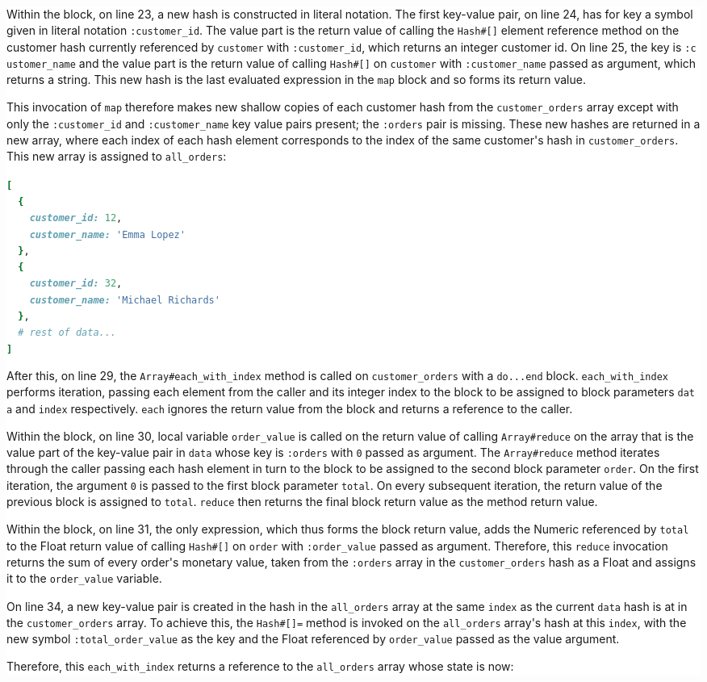 Within the block, on line 23, a new hash is constructed in literal notation. The first key-value pair, on line 24, has for key  a symbol given in literal notation `:customer_id`. The value part is the return value of calling the `Hash#[]` element reference method on the customer hash currently referenced by `customer` with `:customer_id`, which returns an integer customer id. On line 25, the key is `:customer_name` and the value part is the return value of calling `Hash#[]` on `customer` with `:customer_name` passed as argument, which returns a string. This new hash is the last evaluated expression in the `map` block and so forms its return value.

This invocation of `map` therefore makes new shallow copies of each customer hash from the `customer_orders` array except with only the `:customer_id` and `:customer_name` key value pairs present; the `:orders` pair is missing. These new hashes are returned in a new array, where each index of each hash element corresponds to the index of the same customer's hash in `customer_orders`. This new array is assigned to `all_orders`:

```ruby
[
  {
    customer_id: 12,
    customer_name: 'Emma Lopez'
  },
  {
    customer_id: 32,
    customer_name: 'Michael Richards'
  },
  # rest of data...
]
```



 After this, on line 29, the `Array#each_with_index` method is called on `customer_orders` with a `do...end` block. `each_with_index` performs iteration, passing each element from the caller and its integer index to the block to be assigned to block parameters `data` and `index` respectively. `each` ignores the return value from the block and returns a reference to the caller.

Within the block, on line 30, local variable `order_value` is called on the return value of calling `Array#reduce` on the array that is the value part of the key-value pair in `data` whose key is `:orders` with `0` passed as argument. The `Array#reduce` method iterates through the caller passing each hash element in turn to the block to be assigned to the second block parameter `order`. On the first iteration, the argument `0` is passed to the first block parameter `total`. On every subsequent iteration, the return value of the previous block is assigned to `total`. `reduce` then returns the final block return value as the method return value.

Within the block, on line 31, the only expression, which thus forms the block return value, adds the Numeric referenced by `total` to the Float return value of calling `Hash#[]` on `order` with `:order_value` passed as argument. Therefore, this `reduce` invocation returns the sum of every order's monetary value, taken from the `:orders` array in the `customer_orders` hash as a Float and assigns it to the `order_value` variable.

On line 34, a new key-value pair is created in the hash in the `all_orders` array at the same `index` as the current `data` hash is at in the `customer_orders` array. To achieve this, the `Hash#[]=` method is invoked on the `all_orders` array's hash at this `index`, with the new symbol `:total_order_value` as the key and the Float referenced by `order_value` passed as the value argument.

Therefore, this `each_with_index` returns a reference to the `all_orders` array whose state is now: 
